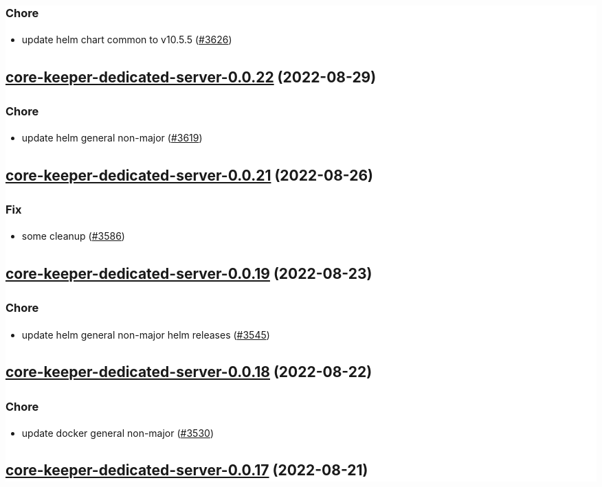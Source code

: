 ### Chore

- update helm chart common to v10.5.5 ([#3626](https://github.com/truecharts/charts/issues/3626))




## [core-keeper-dedicated-server-0.0.22](https://github.com/truecharts/charts/compare/core-keeper-dedicated-server-0.0.21...core-keeper-dedicated-server-0.0.22) (2022-08-29)

### Chore

- update helm general non-major ([#3619](https://github.com/truecharts/charts/issues/3619))




## [core-keeper-dedicated-server-0.0.21](https://github.com/truecharts/charts/compare/core-keeper-dedicated-server-0.0.19...core-keeper-dedicated-server-0.0.21) (2022-08-26)

### Fix

- some cleanup ([#3586](https://github.com/truecharts/charts/issues/3586))




## [core-keeper-dedicated-server-0.0.19](https://github.com/truecharts/charts/compare/core-keeper-dedicated-server-0.0.18...core-keeper-dedicated-server-0.0.19) (2022-08-23)

### Chore

- update helm general non-major helm releases ([#3545](https://github.com/truecharts/charts/issues/3545))




## [core-keeper-dedicated-server-0.0.18](https://github.com/truecharts/charts/compare/core-keeper-dedicated-server-0.0.17...core-keeper-dedicated-server-0.0.18) (2022-08-22)

### Chore

- update docker general non-major ([#3530](https://github.com/truecharts/charts/issues/3530))




## [core-keeper-dedicated-server-0.0.17](https://github.com/truecharts/charts/compare/core-keeper-dedicated-server-0.0.16...core-keeper-dedicated-server-0.0.17) (2022-08-21)
